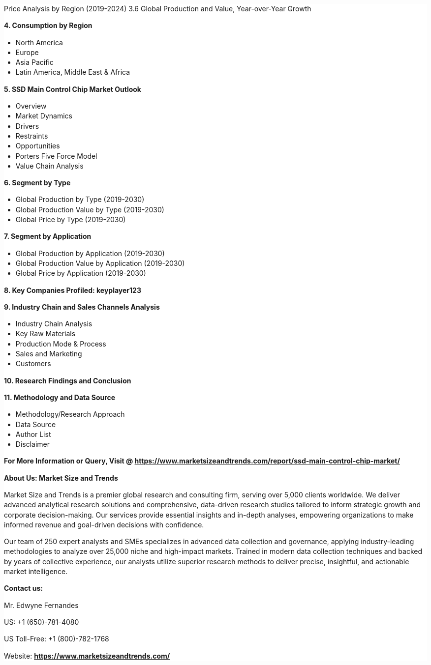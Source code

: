 Price Analysis by Region (2019-2024) 3.6 Global Production and Value, Year-over-Year Growth</li></ul><p><strong>4. Consumption by Region</strong></p><ul><li>North America</li><li>Europe</li><li>Asia Pacific</li><li>Latin America, Middle East &amp; Africa</li></ul><p><strong>5. SSD Main Control Chip Market Outlook</strong></p><ul><li>Overview</li><li>Market Dynamics</li><li>Drivers</li><li>Restraints</li><li>Opportunities</li><li>Porters Five Force Model</li><li>Value Chain Analysis&nbsp;</li></ul><p><strong>6. Segment by Type</strong></p><ul><li>Global Production by Type (2019-2030)</li><li>Global Production Value by Type (2019-2030)</li><li>Global Price by Type (2019-2030)</li></ul><p><strong>7. Segment by Application</strong></p><ul><li>Global Production by Application (2019-2030)</li><li>Global Production Value by Application (2019-2030)</li><li>Global Price by Application (2019-2030)</li></ul><p><strong>8. Key Companies Profiled: keyplayer123</strong></p><p><strong>9. Industry Chain and Sales Channels Analysis</strong></p><ul><li>Industry Chain Analysis</li><li>Key Raw Materials</li><li>Production Mode &amp; Process</li><li>Sales and Marketing</li><li>Customers</li></ul><p><strong>10. Research Findings and Conclusion</strong></p><p><strong>11. Methodology and Data Source</strong></p><ul><li>Methodology/Research Approach</li><li>Data Source</li><li>Author List</li><li>Disclaimer</li></ul></p><p><strong>For More Information or Query, Visit @ <a href="https://www.marketsizeandtrends.com/report/ssd-main-control-chip-market/">https://www.marketsizeandtrends.com/report/ssd-main-control-chip-market/</a></strong></p><p><strong>About Us: Market Size and Trends</strong></p><p>Market Size and Trends is a premier global research and consulting firm, serving over 5,000 clients worldwide. We deliver advanced analytical research solutions and comprehensive, data-driven research studies tailored to inform strategic growth and corporate decision-making. Our services provide essential insights and in-depth analyses, empowering organizations to make informed revenue and goal-driven decisions with confidence.</p><p>Our team of 250 expert analysts and SMEs specializes in advanced data collection and governance, applying industry-leading methodologies to analyze over 25,000 niche and high-impact markets. Trained in modern data collection techniques and backed by years of collective experience, our analysts utilize superior research methods to deliver precise, insightful, and actionable market intelligence.</p><p><strong>Contact us:</strong></p><p>Mr. Edwyne Fernandes</p><p>US: +1 (650)-781-4080</p><p>US Toll-Free: +1 (800)-782-1768</p><p>Website: <strong><a href="https://www.marketsizeandtrends.com/">https://www.marketsizeandtrends.com/</a></strong></p>
